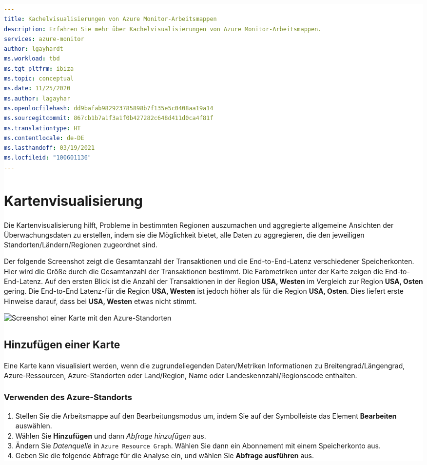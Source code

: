 ```yaml
---
title: Kachelvisualisierungen von Azure Monitor-Arbeitsmappen
description: Erfahren Sie mehr über Kachelvisualisierungen von Azure Monitor-Arbeitsmappen.
services: azure-monitor
author: lgayhardt
ms.workload: tbd
ms.tgt_pltfrm: ibiza
ms.topic: conceptual
ms.date: 11/25/2020
ms.author: lagayhar
ms.openlocfilehash: dd9bafab982923785898b7f135e5c0408aa19a14
ms.sourcegitcommit: 867cb1b7a1f3a1f0b427282c648d411d0ca4f81f
ms.translationtype: HT
ms.contentlocale: de-DE
ms.lasthandoff: 03/19/2021
ms.locfileid: "100601136"
---
```

# <a name="map-visualization"></a>Kartenvisualisierung

Die Kartenvisualisierung hilft, Probleme in bestimmten Regionen auszumachen und aggregierte allgemeine Ansichten der Überwachungsdaten zu erstellen, indem sie die Möglichkeit bietet, alle Daten zu aggregieren, die den jeweiligen Standorten/Ländern/Regionen zugeordnet sind.

Der folgende Screenshot zeigt die Gesamtanzahl der Transaktionen und die End-to-End-Latenz verschiedener Speicherkonten. Hier wird die Größe durch die Gesamtanzahl der Transaktionen bestimmt. Die Farbmetriken unter der Karte zeigen die End-to-End-Latenz. Auf den ersten Blick ist die Anzahl der Transaktionen in der Region **USA, Westen** im Vergleich zur Region **USA, Osten** gering. Die End-to-End Latenz-für die Region **USA, Westen** ist jedoch höher als für die Region **USA, Osten**. Dies liefert erste Hinweise darauf, dass bei **USA, Westen** etwas nicht stimmt.

![Screenshot einer Karte mit den Azure-Standorten](./media/workbooks-map-visualizations/map-performance-example.png)

## <a name="adding-a-map"></a>Hinzufügen einer Karte

Eine Karte kann visualisiert werden, wenn die zugrundeliegenden Daten/Metriken Informationen zu Breitengrad/Längengrad, Azure-Ressourcen, Azure-Standorten oder Land/Region, Name oder Landeskennzahl/Regionscode enthalten.

### <a name="using-azure-location"></a>Verwenden des Azure-Standorts

1. Stellen Sie die Arbeitsmappe auf den Bearbeitungsmodus um, indem Sie auf der Symbolleiste das Element **Bearbeiten** auswählen.
2. Wählen Sie **Hinzufügen** und dann *Abfrage hinzufügen* aus.
3. Ändern Sie *Datenquelle* in `Azure Resource Graph`. Wählen Sie dann ein Abonnement mit einem Speicherkonto aus.
4. Geben Sie die folgende Abfrage für die Analyse ein, und wählen Sie **Abfrage ausführen** aus.
